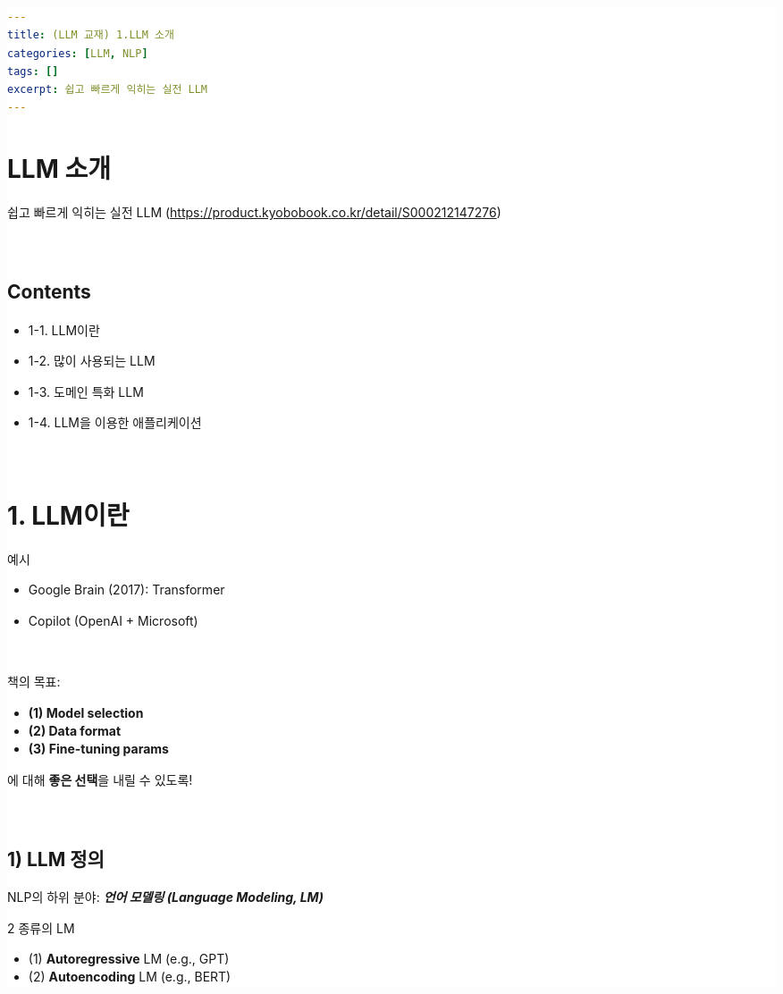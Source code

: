 ```yaml
---
title: (LLM 교재) 1.LLM 소개
categories: [LLM, NLP]
tags: []
excerpt: 쉽고 빠르게 익히는 실전 LLM
---
```


<script src="https://cdn.mathjax.org/mathjax/latest/MathJax.js?config=TeX-AMS-MML_HTMLorMML" type="text/javascript"></script>

# LLM 소개

쉽고 빠르게 익히는 실전 LLM (https://product.kyobobook.co.kr/detail/S000212147276)

<br>

## Contents

- 1-1. LLM이란

- 1-2. 많이 사용되는 LLM
- 1-3. 도메인 특화 LLM
- 1-4. LLM을 이용한 애플리케이션

<br>

# 1. LLM이란

예시

- Google Brain (2017): Transformer

- Copilot (OpenAI + Microsoft)

<br>

책의 목표:

- **(1) Model selection**
- **(2) Data format**
- **(3) Fine-tuning params**

에 대해 **좋은 선택**을 내릴 수 있도록!

<br>

## 1) LLM 정의

NLP의 하위 분야: ***언어 모델링 (Language Modeling, LM)***

2 종류의 LM

- (1) **Autoregressive** LM (e.g., GPT)
- (2) **Autoencoding** LM (e.g., BERT)

